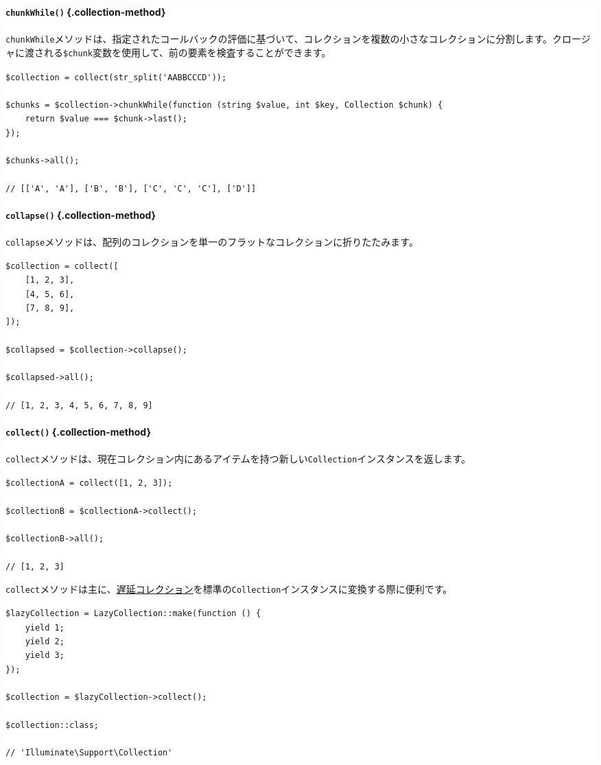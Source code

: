 <a name="method-chunkwhile"></a>
#### `chunkWhile()` {.collection-method}

`chunkWhile`メソッドは、指定されたコールバックの評価に基づいて、コレクションを複数の小さなコレクションに分割します。クロージャに渡される`$chunk`変数を使用して、前の要素を検査することができます。

    $collection = collect(str_split('AABBCCCD'));

    $chunks = $collection->chunkWhile(function (string $value, int $key, Collection $chunk) {
        return $value === $chunk->last();
    });

    $chunks->all();

    // [['A', 'A'], ['B', 'B'], ['C', 'C', 'C'], ['D']]

<a name="method-collapse"></a>
#### `collapse()` {.collection-method}

`collapse`メソッドは、配列のコレクションを単一のフラットなコレクションに折りたたみます。

    $collection = collect([
        [1, 2, 3],
        [4, 5, 6],
        [7, 8, 9],
    ]);

    $collapsed = $collection->collapse();

    $collapsed->all();

    // [1, 2, 3, 4, 5, 6, 7, 8, 9]

<a name="method-collect"></a>
#### `collect()` {.collection-method}

`collect`メソッドは、現在コレクション内にあるアイテムを持つ新しい`Collection`インスタンスを返します。

    $collectionA = collect([1, 2, 3]);

    $collectionB = $collectionA->collect();

    $collectionB->all();

    // [1, 2, 3]

`collect`メソッドは主に、[遅延コレクション](#lazy-collections)を標準の`Collection`インスタンスに変換する際に便利です。

    $lazyCollection = LazyCollection::make(function () {
        yield 1;
        yield 2;
        yield 3;
    });

    $collection = $lazyCollection->collect();

    $collection::class;

    // 'Illuminate\Support\Collection'
